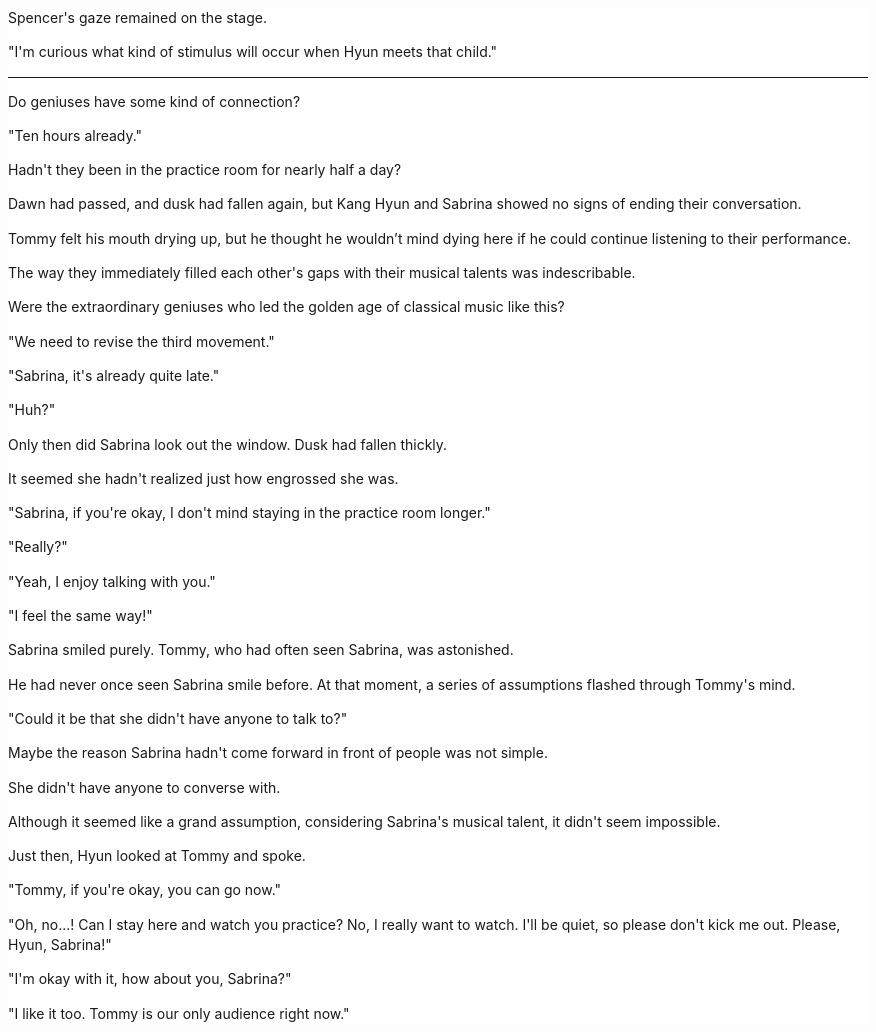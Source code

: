 Spencer's gaze remained on the stage.

"I'm curious what kind of stimulus will occur when Hyun meets that child."

* * *

Do geniuses have some kind of connection?

"Ten hours already."

Hadn't they been in the practice room for nearly half a day?

Dawn had passed, and dusk had fallen again, but Kang Hyun and Sabrina showed no signs of ending their conversation.

Tommy felt his mouth drying up, but he thought he wouldn’t mind dying here if he could continue listening to their performance.

The way they immediately filled each other's gaps with their musical talents was indescribable.

Were the extraordinary geniuses who led the golden age of classical music like this?

"We need to revise the third movement."

"Sabrina, it's already quite late."

"Huh?"

Only then did Sabrina look out the window. Dusk had fallen thickly.

It seemed she hadn't realized just how engrossed she was.

"Sabrina, if you're okay, I don't mind staying in the practice room longer."

"Really?"

"Yeah, I enjoy talking with you."

"I feel the same way!"

Sabrina smiled purely. Tommy, who had often seen Sabrina, was astonished.

He had never once seen Sabrina smile before. At that moment, a series of assumptions flashed through Tommy's mind.

"Could it be that she didn't have anyone to talk to?"

Maybe the reason Sabrina hadn't come forward in front of people was not simple.

She didn't have anyone to converse with.

Although it seemed like a grand assumption, considering Sabrina's musical talent, it didn't seem impossible.

Just then, Hyun looked at Tommy and spoke.

"Tommy, if you're okay, you can go now."

"Oh, no...! Can I stay here and watch you practice? No, I really want to watch. I'll be quiet, so please don't kick me out. Please, Hyun, Sabrina!"

"I'm okay with it, how about you, Sabrina?"

"I like it too. Tommy is our only audience right now."
